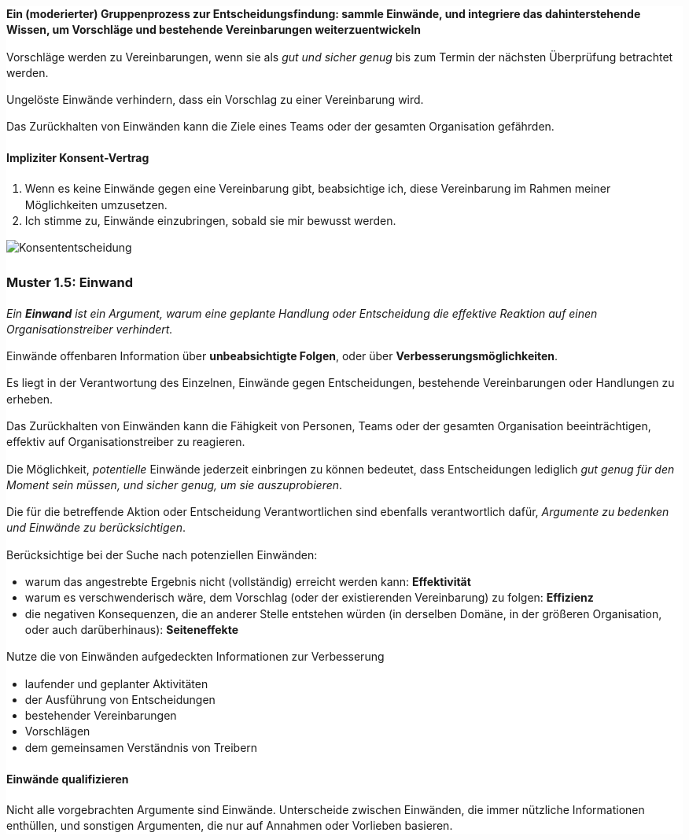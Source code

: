 **Ein (moderierter) Gruppenprozess zur Entscheidungsfindung: sammle Einwände, und integriere das dahinterstehende Wissen, um Vorschläge und bestehende Vereinbarungen weiterzuentwickeln**

Vorschläge werden zu Vereinbarungen, wenn sie als *gut und sicher genug* bis zum Termin der nächsten Überprüfung betrachtet werden.

Ungelöste Einwände verhindern, dass ein Vorschlag zu einer Vereinbarung wird.

Das Zurückhalten von Einwänden kann die Ziele eines Teams oder der gesamten Organisation gefährden.

#### Impliziter Konsent-Vertrag

1. Wenn es keine Einwände gegen eine Vereinbarung gibt, beabsichtige ich, diese Vereinbarung im Rahmen meiner Möglichkeiten umzusetzen.
2. Ich stimme zu, Einwände einzubringen, sobald sie mir bewusst werden.

![Konsententscheidung](img/agreements/consent-decision-making.png)

###  Muster 1.5: Einwand

_Ein **Einwand** ist ein Argument, warum eine geplante Handlung oder Entscheidung die effektive Reaktion auf einen Organisationstreiber verhindert._

Einwände offenbaren Information über **unbeabsichtigte Folgen**, oder über **Verbesserungsmöglichkeiten**. 

Es liegt in der Verantwortung des Einzelnen, Einwände gegen Entscheidungen, bestehende Vereinbarungen oder Handlungen zu erheben.

Das Zurückhalten von Einwänden kann die Fähigkeit von Personen, Teams oder der gesamten Organisation beeinträchtigen, effektiv auf Organisationstreiber zu reagieren.

Die Möglichkeit, *potentielle* Einwände jederzeit einbringen zu können bedeutet, dass Entscheidungen lediglich *gut genug für den Moment sein müssen, und sicher genug, um sie auszuprobieren*.

Die für die betreffende Aktion oder Entscheidung Verantwortlichen sind ebenfalls verantwortlich dafür, *Argumente zu bedenken und Einwände zu berücksichtigen*.

Berücksichtige bei der Suche nach potenziellen Einwänden:

- warum das angestrebte Ergebnis nicht (vollständig) erreicht werden kann: **Effektivität**
- warum es verschwenderisch wäre, dem Vorschlag (oder der existierenden Vereinbarung) zu folgen: **Effizienz**
- die negativen Konsequenzen, die an anderer Stelle entstehen würden (in derselben Domäne, in der größeren Organisation, oder auch darüberhinaus): **Seiteneffekte**

Nutze die von Einwänden aufgedeckten Informationen zur Verbesserung

- laufender und geplanter Aktivitäten
- der Ausführung von Entscheidungen
- bestehender Vereinbarungen
- Vorschlägen
- dem gemeinsamen Verständnis von Treibern

#### Einwände qualifizieren

Nicht alle vorgebrachten Argumente sind Einwände. Unterscheide zwischen Einwänden, die immer nützliche Informationen enthüllen, und sonstigen Argumenten, die nur auf Annahmen oder Vorlieben basieren.
